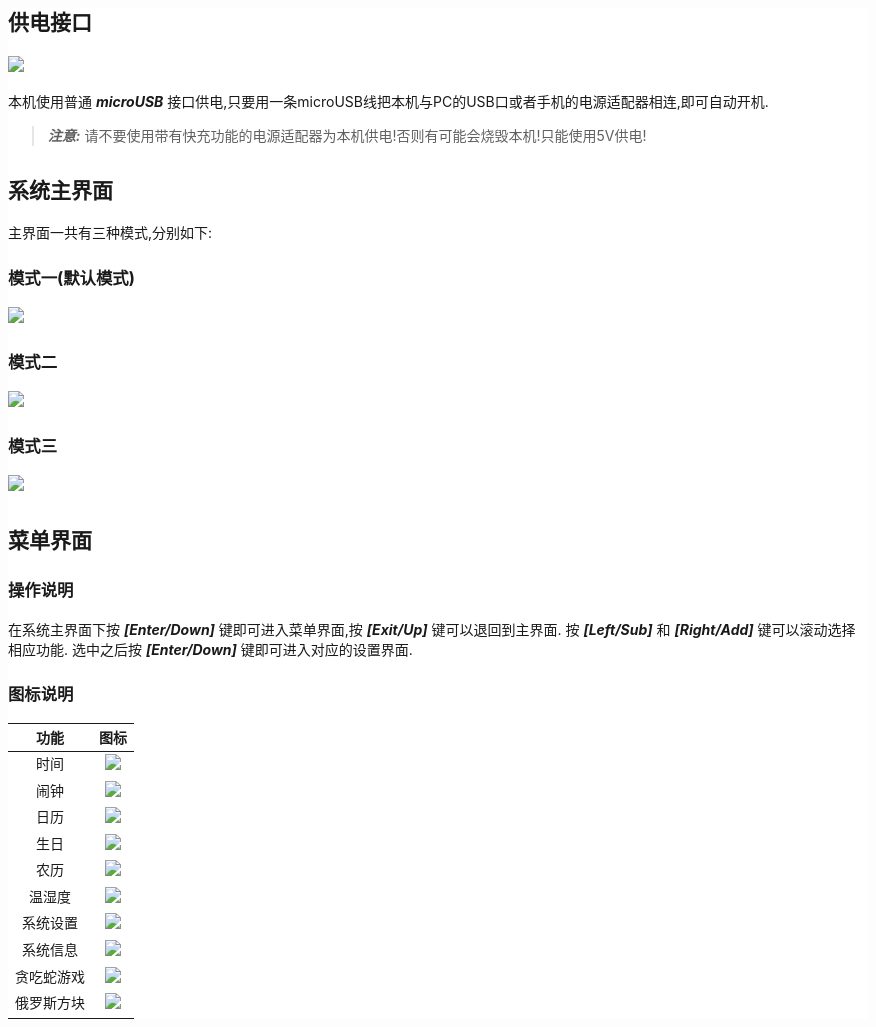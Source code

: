 ## 供电接口

![](https://raw.githubusercontent.com/WHJWNAVY/myImage/master/mini3216/image2.jpg)

本机使用普通 ***microUSB*** 接口供电,只要用一条microUSB线把本机与PC的USB口或者手机的电源适配器相连,即可自动开机.
> ***注意:*** 请不要使用带有快充功能的电源适配器为本机供电!否则有可能会烧毁本机!只能使用5V供电!

## 系统主界面
主界面一共有三种模式,分别如下:
### 模式一(默认模式)

![](https://raw.githubusercontent.com/WHJWNAVY/myImage/master/mini3216/image3.jpg)

### 模式二

![](https://raw.githubusercontent.com/WHJWNAVY/myImage/master/mini3216/image4.jpg)

### 模式三

![](https://raw.githubusercontent.com/WHJWNAVY/myImage/master/mini3216/image5.jpg)

## 菜单界面
### 操作说明
在系统主界面下按 ***[Enter/Down]*** 键即可进入菜单界面,按 ***[Exit/Up]*** 键可以退回到主界面.
按 ***[Left/Sub]*** 和 ***[Right/Add]*** 键可以滚动选择相应功能.
选中之后按 ***[Enter/Down]*** 键即可进入对应的设置界面.
### 图标说明
| 功能 | 图标 |
|:---:|:---:|
| 时间 | ![](https://raw.githubusercontent.com/WHJWNAVY/myImage/master/mini3216/image6.jpg) |
| 闹钟 | ![](https://raw.githubusercontent.com/WHJWNAVY/myImage/master/mini3216/image7.jpg) |
| 日历 | ![](https://raw.githubusercontent.com/WHJWNAVY/myImage/master/mini3216/image8.jpg) |
| 生日 | ![](https://raw.githubusercontent.com/WHJWNAVY/myImage/master/mini3216/image9.jpg) |
| 农历 | ![](https://raw.githubusercontent.com/WHJWNAVY/myImage/master/mini3216/image10.jpg) |
| 温湿度 | ![](https://raw.githubusercontent.com/WHJWNAVY/myImage/master/mini3216/image11.jpg) |
| 系统设置 | ![](https://raw.githubusercontent.com/WHJWNAVY/myImage/master/mini3216/image12.jpg) |
| 系统信息| ![](https://raw.githubusercontent.com/WHJWNAVY/myImage/master/mini3216/image13.jpg) |
| 贪吃蛇游戏| ![](https://raw.githubusercontent.com/WHJWNAVY/myImage/master/mini3216/image14.jpg) |
| 俄罗斯方块 | ![](https://raw.githubusercontent.com/WHJWNAVY/myImage/master/mini3216/image15.jpg) |
